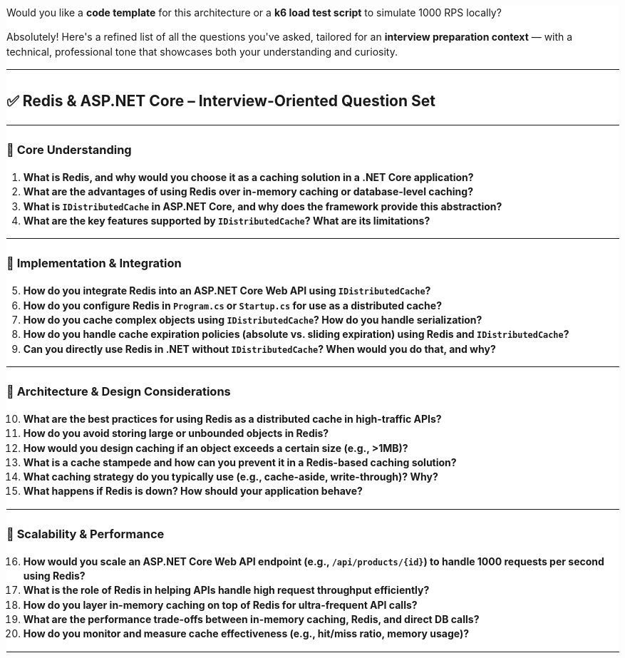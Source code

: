 
Would you like a **code template** for this architecture or a **k6 load test script** to simulate 1000 RPS locally?


Absolutely! Here's a refined list of all the questions you've asked, tailored for an **interview preparation context** — with a technical, professional tone that showcases both your understanding and curiosity.

---

## ✅ **Redis & ASP.NET Core – Interview-Oriented Question Set**

---

### 🔹 **Core Understanding**

1. **What is Redis, and why would you choose it as a caching solution in a .NET Core application?**
2. **What are the advantages of using Redis over in-memory caching or database-level caching?**
3. **What is `IDistributedCache` in ASP.NET Core, and why does the framework provide this abstraction?**
4. **What are the key features supported by `IDistributedCache`? What are its limitations?**

---

### 🔹 **Implementation & Integration**

5. **How do you integrate Redis into an ASP.NET Core Web API using `IDistributedCache`?**
6. **How do you configure Redis in `Program.cs` or `Startup.cs` for use as a distributed cache?**
7. **How do you cache complex objects using `IDistributedCache`? How do you handle serialization?**
8. **How do you handle cache expiration policies (absolute vs. sliding expiration) using Redis and `IDistributedCache`?**
9. **Can you directly use Redis in .NET without `IDistributedCache`? When would you do that, and why?**

---

### 🔹 **Architecture & Design Considerations**

10. **What are the best practices for using Redis as a distributed cache in high-traffic APIs?**
11. **How do you avoid storing large or unbounded objects in Redis?**
12. **How would you design caching if an object exceeds a certain size (e.g., >1MB)?**
13. **What is a cache stampede and how can you prevent it in a Redis-based caching solution?**
14. **What caching strategy do you typically use (e.g., cache-aside, write-through)? Why?**
15. **What happens if Redis is down? How should your application behave?**

---

### 🔹 **Scalability & Performance**

16. **How would you scale an ASP.NET Core Web API endpoint (e.g., `/api/products/{id}`) to handle 1000 requests per second using Redis?**
17. **What is the role of Redis in helping APIs handle high request throughput efficiently?**
18. **How do you layer in-memory caching on top of Redis for ultra-frequent API calls?**
19. **What are the performance trade-offs between in-memory caching, Redis, and direct DB calls?**
20. **How do you monitor and measure cache effectiveness (e.g., hit/miss ratio, memory usage)?**

---